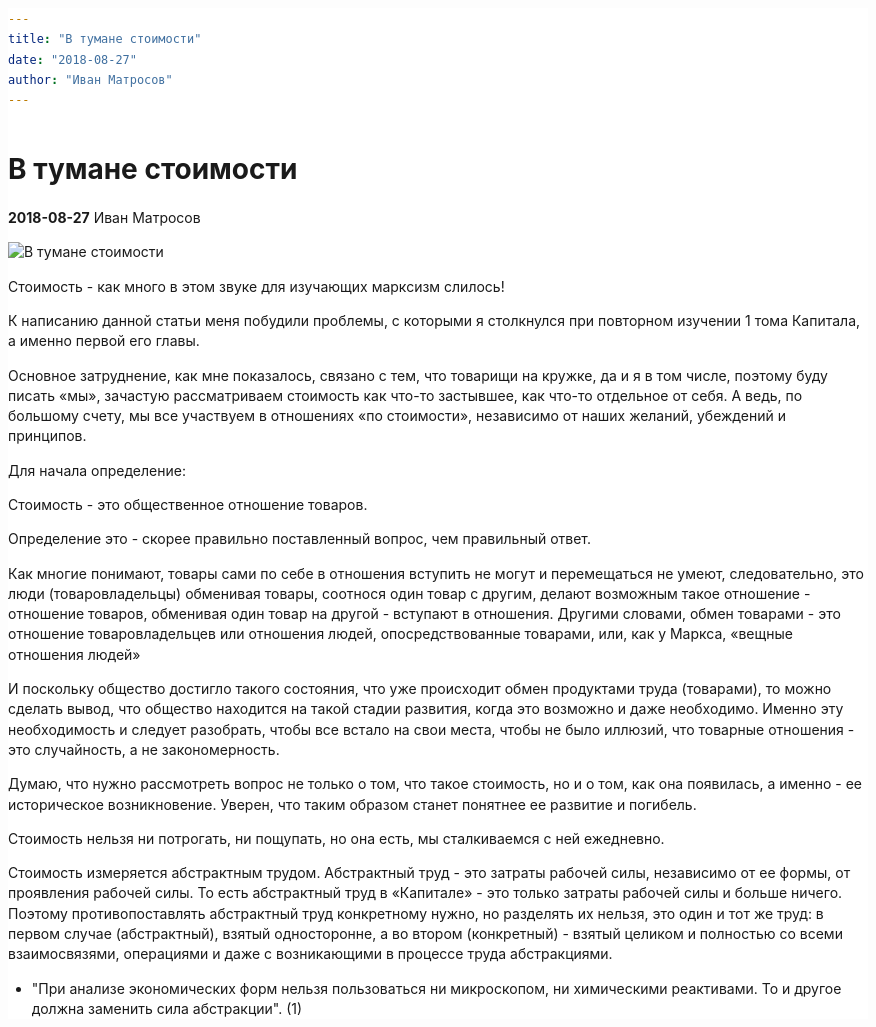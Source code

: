```yaml
---
title: "В тумане стоимости"
date: "2018-08-27"
author: "Иван Матросов"
---
```


# В тумане стоимости

**2018-08-27** Иван Матросов

![В тумане стоимости](https://encrypted-tbn0.gstatic.com/images?q=tbn:ANd9GcRRApuy0IztzJitMxcAZeTjaf2Kh2nwsxwqptneaPBKbEaeScBp)

Стоимость - как много в этом звуке для изучающих марксизм слилось!

К написанию данной статьи меня побудили проблемы, с которыми я столкнулся при повторном изучении 1 тома Капитала, а именно первой его главы.

Основное затруднение, как мне показалось, связано с тем, что товарищи на кружке, да и я в том числе, поэтому буду писать «мы», зачастую рассматриваем стоимость как что-то застывшее, как что-то отдельное от себя. А ведь, по большому счету, мы все участвуем в отношениях «по стоимости», независимо от наших желаний, убеждений и принципов.

Для начала определение:

Стоимость - это общественное отношение товаров.

Определение это - скорее правильно поставленный вопрос, чем правильный ответ.

Как многие понимают, товары сами по себе в отношения вступить не могут и перемещаться не умеют, следовательно, это люди (товаровладельцы) обменивая товары, соотнося один товар с другим, делают возможным такое отношение - отношение товаров, обменивая один товар на другой - вступают в отношения. Другими словами, обмен товарами - это отношение товаровладельцев или отношения людей, опосредствованные товарами, или, как у Маркса, «вещные отношения людей»

И поскольку общество достигло такого состояния, что уже происходит обмен продуктами труда (товарами), то можно сделать вывод, что общество находится на такой стадии развития, когда это возможно и даже необходимо. Именно эту необходимость и следует разобрать, чтобы все встало на свои места, чтобы не было иллюзий, что товарные отношения - это случайность, а не закономерность.

Думаю, что нужно рассмотреть вопрос не только о том, что такое стоимость, но и о том, как она появилась, а именно - ее историческое возникновение. Уверен, что таким образом станет понятнее ее развитие и погибель.

Стоимость нельзя ни потрогать, ни пощупать, но она есть, мы сталкиваемся с ней ежедневно.

Стоимость измеряется абстрактным трудом. Абстрактный труд - это затраты рабочей силы, независимо от ее формы, от проявления рабочей силы. То есть абстрактный труд в «Капитале» - это только затраты рабочей силы и больше ничего. Поэтому противопоставлять абстрактный труд конкретному нужно, но разделять их нельзя, это один и тот же труд: в первом случае (абстрактный), взятый односторонне, а во втором (конкретный) - взятый целиком и полностью со всеми взаимосвязями, операциями и даже с возникающими в процессе труда абстракциями.

* "При анализе экономических форм нельзя пользоваться ни микроскопом, ни химическими реактивами. То и другое должна заменить сила абстракции". (1)
